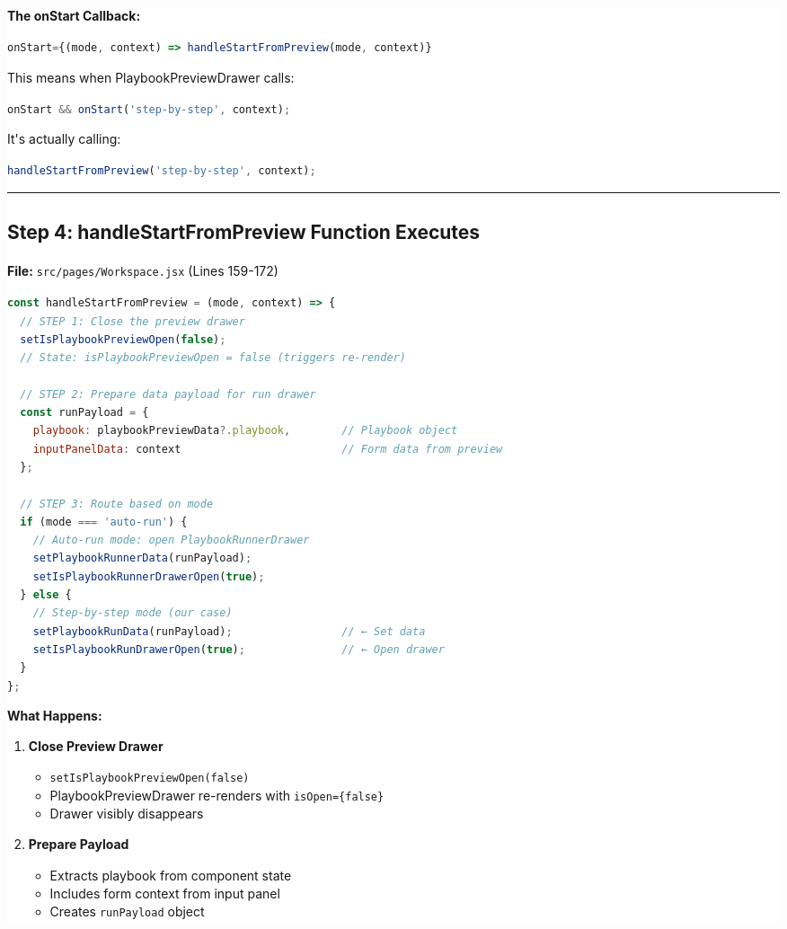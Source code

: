 **The onStart Callback:**
```javascript
onStart={(mode, context) => handleStartFromPreview(mode, context)}
```

This means when PlaybookPreviewDrawer calls:
```javascript
onStart && onStart('step-by-step', context);
```

It's actually calling:
```javascript
handleStartFromPreview('step-by-step', context);
```

---

## Step 4: handleStartFromPreview Function Executes

**File:** `src/pages/Workspace.jsx` (Lines 159-172)

```javascript
const handleStartFromPreview = (mode, context) => {
  // STEP 1: Close the preview drawer
  setIsPlaybookPreviewOpen(false);
  // State: isPlaybookPreviewOpen = false (triggers re-render)

  // STEP 2: Prepare data payload for run drawer
  const runPayload = {
    playbook: playbookPreviewData?.playbook,        // Playbook object
    inputPanelData: context                         // Form data from preview
  };

  // STEP 3: Route based on mode
  if (mode === 'auto-run') {
    // Auto-run mode: open PlaybookRunnerDrawer
    setPlaybookRunnerData(runPayload);
    setIsPlaybookRunnerDrawerOpen(true);
  } else {
    // Step-by-step mode (our case)
    setPlaybookRunData(runPayload);                 // ← Set data
    setIsPlaybookRunDrawerOpen(true);               // ← Open drawer
  }
};
```

**What Happens:**

1. **Close Preview Drawer**
   - `setIsPlaybookPreviewOpen(false)`
   - PlaybookPreviewDrawer re-renders with `isOpen={false}`
   - Drawer visibly disappears

2. **Prepare Payload**
   - Extracts playbook from component state
   - Includes form context from input panel
   - Creates `runPayload` object

